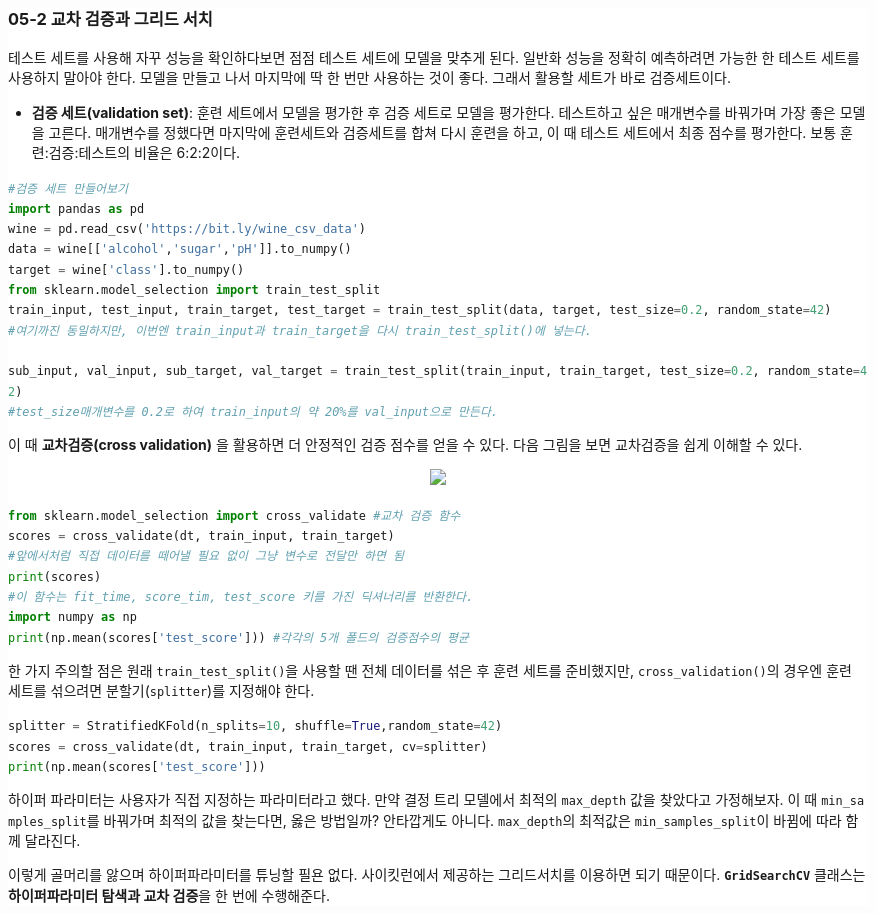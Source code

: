 ### **05-2 교차 검증과 그리드 서치**

테스트 세트를 사용해 자꾸 성능을 확인하다보면 점점 테스트 세트에 모델을 맞추게 된다. 일반화 성능을 정확히 예측하려면 가능한 한 테스트 세트를 사용하지 말아야 한다. 모델을 만들고 나서 마지막에 딱 한 번만 사용하는 것이 좋다. 그래서 활용할 세트가 바로 검증세트이다.

- **검증 세트(validation set)**:  훈련 세트에서 모델을 평가한 후 검증 세트로 모델을 평가한다. 테스트하고 싶은 매개변수를 바꿔가며 가장 좋은 모델을 고른다. 매개변수를 정했다면 마지막에 훈련세트와 검증세트를 합쳐 다시 훈련을 하고, 이 때 테스트 세트에서 최종 점수를 평가한다. 보통 훈련:검증:테스트의 비율은 6:2:2이다.


```python
#검증 세트 만들어보기
import pandas as pd
wine = pd.read_csv('https://bit.ly/wine_csv_data')
data = wine[['alcohol','sugar','pH']].to_numpy()
target = wine['class'].to_numpy()
from sklearn.model_selection import train_test_split
train_input, test_input, train_target, test_target = train_test_split(data, target, test_size=0.2, random_state=42)
#여기까진 동일하지만, 이번엔 train_input과 train_target을 다시 train_test_split()에 넣는다.

sub_input, val_input, sub_target, val_target = train_test_split(train_input, train_target, test_size=0.2, random_state=42)
#test_size매개변수를 0.2로 하여 train_input의 약 20%를 val_input으로 만든다.
```

이 때 **교차검증(cross validation)** 을 활용하면 더 안정적인 검증 점수를 얻을 수 있다. 다음 그림을 보면 교차검증을 쉽게 이해할 수 있다.

<div align= 'center'>

<img src="https://user-images.githubusercontent.com/115082062/204145459-9eb59659-2edb-480c-a5f2-ac98f5e94d22.png">

</div>

```python
from sklearn.model_selection import cross_validate #교차 검증 함수
scores = cross_validate(dt, train_input, train_target) 
#앞에서처럼 직접 데이터를 떼어낼 필요 없이 그냥 변수로 전달만 하면 됨
print(scores)
#이 함수는 fit_time, score_tim, test_score 키를 가진 딕셔너리를 반환한다.
import numpy as np
print(np.mean(scores['test_score'])) #각각의 5개 폴드의 검증점수의 평균
```

한 가지 주의할 점은 원래 `train_test_split()`을 사용할 땐 전체 데이터를 섞은 후 훈련 세트를 준비했지만,  `cross_validation()`의 경우엔 훈련 세트를 섞으려면 분할기(`splitter`)를 지정해야 한다.

```python
splitter = StratifiedKFold(n_splits=10, shuffle=True,random_state=42)
scores = cross_validate(dt, train_input, train_target, cv=splitter)
print(np.mean(scores['test_score']))
```

하이퍼 파라미터는 사용자가 직접 지정하는 파라미터라고 했다. 만약 결정 트리 모델에서 최적의 `max_depth` 값을 찾았다고 가정해보자. 이 때 `min_samples_split`를 바꿔가며 최적의 값을 찾는다면, 옳은 방법일까? 안타깝게도 아니다. `max_depth`의 최적값은 `min_samples_split`이 바뀜에 따라 함께 달라진다.

이렇게 골머리를 앓으며 하이퍼파라미터를 튜닝할 필욘 없다. 사이킷런에서 제공하는 그리드서치를 이용하면 되기 때문이다. **`GridSearchCV`** 클래스는 **하이퍼파라미터 탐색과 교차 검증**을 한 번에 수행해준다. 
